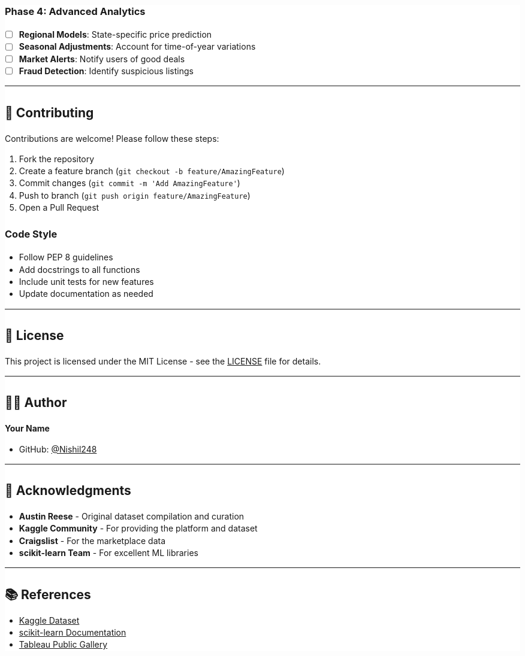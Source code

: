 ### Phase 4: Advanced Analytics
- [ ] **Regional Models**: State-specific price prediction
- [ ] **Seasonal Adjustments**: Account for time-of-year variations
- [ ] **Market Alerts**: Notify users of good deals
- [ ] **Fraud Detection**: Identify suspicious listings

---

## 🤝 Contributing

Contributions are welcome! Please follow these steps:

1. Fork the repository
2. Create a feature branch (`git checkout -b feature/AmazingFeature`)
3. Commit changes (`git commit -m 'Add AmazingFeature'`)
4. Push to branch (`git push origin feature/AmazingFeature`)
5. Open a Pull Request

### Code Style
- Follow PEP 8 guidelines
- Add docstrings to all functions
- Include unit tests for new features
- Update documentation as needed

---

## 📝 License

This project is licensed under the MIT License - see the [LICENSE](LICENSE) file for details.

---

## 👨‍💻 Author

**Your Name**
- GitHub: [@Nishil248](https://github.com/Nishil248)

---

## 🙏 Acknowledgments

- **Austin Reese** - Original dataset compilation and curation
- **Kaggle Community** - For providing the platform and dataset
- **Craigslist** - For the marketplace data
- **scikit-learn Team** - For excellent ML libraries

---

## 📚 References

- [Kaggle Dataset](https://www.kaggle.com/datasets)
- [scikit-learn Documentation](https://scikit-learn.org/)
- [Tableau Public Gallery](https://public.tableau.com/)

